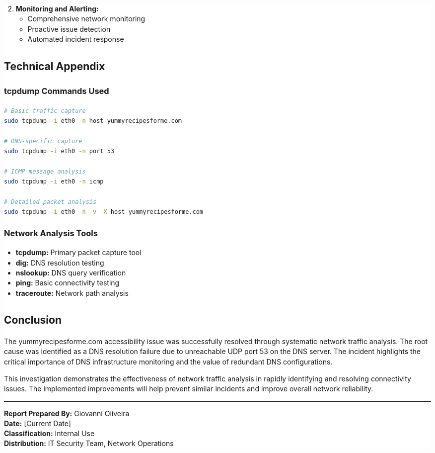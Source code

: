 2. **Monitoring and Alerting:**
   - Comprehensive network monitoring
   - Proactive issue detection
   - Automated incident response

## Technical Appendix

### tcpdump Commands Used
```bash
# Basic traffic capture
sudo tcpdump -i eth0 -n host yummyrecipesforme.com

# DNS-specific capture
sudo tcpdump -i eth0 -n port 53

# ICMP message analysis
sudo tcpdump -i eth0 -n icmp

# Detailed packet analysis
sudo tcpdump -i eth0 -n -v -X host yummyrecipesforme.com
```

### Network Analysis Tools
- **tcpdump:** Primary packet capture tool
- **dig:** DNS resolution testing
- **nslookup:** DNS query verification
- **ping:** Basic connectivity testing
- **traceroute:** Network path analysis

## Conclusion

The yummyrecipesforme.com accessibility issue was successfully resolved through systematic network traffic analysis. The root cause was identified as a DNS resolution failure due to unreachable UDP port 53 on the DNS server. The incident highlights the critical importance of DNS infrastructure monitoring and the value of redundant DNS configurations.

This investigation demonstrates the effectiveness of network traffic analysis in rapidly identifying and resolving connectivity issues. The implemented improvements will help prevent similar incidents and improve overall network reliability.

---

**Report Prepared By:** Giovanni Oliveira  
**Date:** [Current Date]  
**Classification:** Internal Use  
**Distribution:** IT Security Team, Network Operations